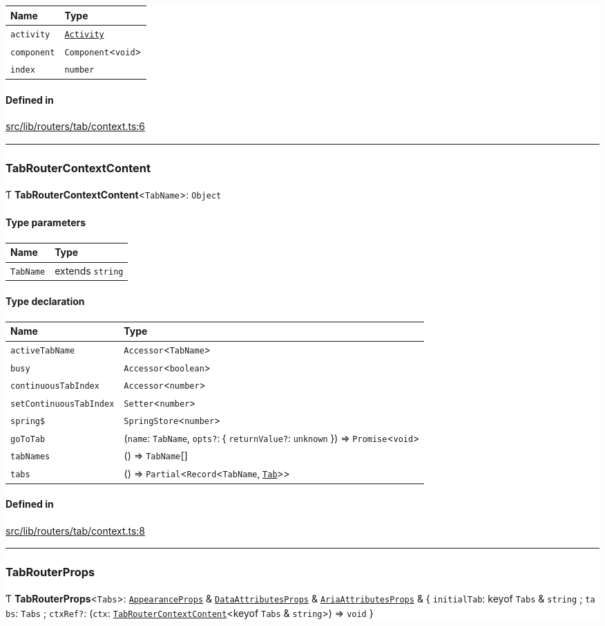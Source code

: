 | Name | Type |
| :------ | :------ |
| `activity` | [`Activity`](routers.md#activity) |
| `component` | `Component`<`void`\> |
| `index` | `number` |

#### Defined in

[src/lib/routers/tab/context.ts:6](https://github.com/cdellacqua/solid-pwa-navigation/blob/main/src/lib/routers/tab/context.ts#L6)

___

### TabRouterContextContent

Ƭ **TabRouterContextContent**<`TabName`\>: `Object`

#### Type parameters

| Name | Type |
| :------ | :------ |
| `TabName` | extends `string` |

#### Type declaration

| Name | Type |
| :------ | :------ |
| `activeTabName` | `Accessor`<`TabName`\> |
| `busy` | `Accessor`<`boolean`\> |
| `continuousTabIndex` | `Accessor`<`number`\> |
| `setContinuousTabIndex` | `Setter`<`number`\> |
| `spring$` | `SpringStore`<`number`\> |
| `goToTab` | (`name`: `TabName`, `opts?`: { `returnValue?`: `unknown`  }) => `Promise`<`void`\> |
| `tabNames` | () => `TabName`[] |
| `tabs` | () => `Partial`<`Record`<`TabName`, [`Tab`](routers.md#tab)\>\> |

#### Defined in

[src/lib/routers/tab/context.ts:8](https://github.com/cdellacqua/solid-pwa-navigation/blob/main/src/lib/routers/tab/context.ts#L8)

___

### TabRouterProps

Ƭ **TabRouterProps**<`Tabs`\>: [`AppearanceProps`](solid_extra.md#appearanceprops) & [`DataAttributesProps`](solid_extra.md#dataattributesprops) & [`AriaAttributesProps`](solid_extra.md#ariaattributesprops) & { `initialTab`: keyof `Tabs` & `string` ; `tabs`: `Tabs` ; `ctxRef?`: (`ctx`: [`TabRouterContextContent`](routers.md#tabroutercontextcontent)<keyof `Tabs` & `string`\>) => `void`  }
